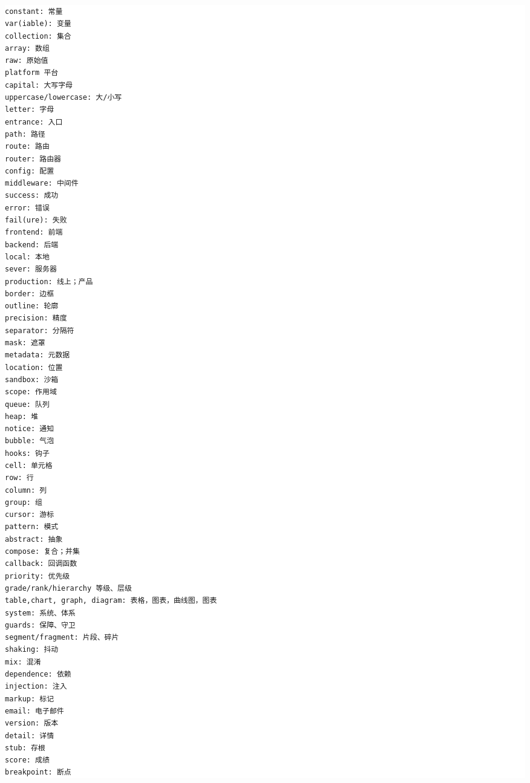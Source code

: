 ```
constant: 常量
var(iable): 变量
collection: 集合
array: 数组
raw: 原始值
platform 平台
capital: 大写字母
uppercase/lowercase: 大/小写
letter: 字母
entrance: 入口
path: 路径
route: 路由
router: 路由器
config: 配置
middleware: 中间件
success: 成功
error: 错误
fail(ure): 失败
frontend: 前端
backend: 后端
local: 本地
sever: 服务器
production: 线上；产品
border: 边框
outline: 轮廓
precision: 精度
separator: 分隔符
mask: 遮罩
metadata: 元数据
location: 位置
sandbox: 沙箱
scope: 作用域
queue: 队列
heap: 堆
notice: 通知
bubble: 气泡
hooks: 钩子
cell: 单元格
row: 行
column: 列
group: 组
cursor: 游标
pattern: 模式
abstract: 抽象
compose: 复合；并集
callback: 回调函数
priority: 优先级
grade/rank/hierarchy 等级、层级
table,chart, graph, diagram: 表格，图表，曲线图，图表
system: 系统、体系
guards: 保障、守卫
segment/fragment: 片段、碎片
shaking: 抖动
mix: 混淆
dependence: 依赖
injection: 注入
markup: 标记
email: 电子邮件
version: 版本
detail: 详情
stub: 存根
score: 成绩
breakpoint: 断点
```